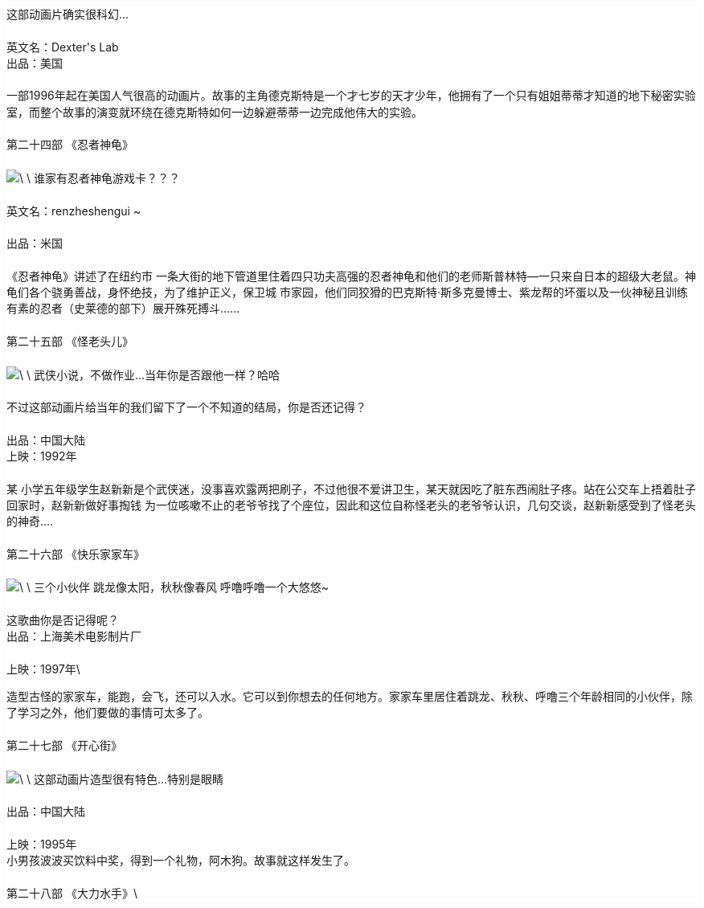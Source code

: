 这部动画片确实很科幻...\
\
英文名：Dexter's Lab\
 出品：美国\
\
一部1996年起在美国人气很高的动画片。故事的主角德克斯特是一个才七岁的天才少年，他拥有了一个只有姐姐蒂蒂才知道的地下秘密实验室，而整个故事的演变就环绕在德克斯特如何一边躲避蒂蒂一边完成他伟大的实验。\
\
第二十四部 《忍者神龟》\
\
![](https://images-blogger-opensocial.googleusercontent.com/gadgets/proxy?url=http%3A%2F%2Fdulei.si%2Ffiles%2Fb5e560b05f5e12c43b5e172393fddd57.jpg&container=blogger&gadget=a&rewriteMime=image%2F*)\
\
谁家有忍者神龟游戏卡？？？\
\
英文名：renzheshengui \~\
\
出品：米国\
\
《忍者神龟》讲述了在纽约市
一条大街的地下管道里住着四只功夫高强的忍者神龟和他们的老师斯普林特—一只来自日本的超级大老鼠。神龟们各个骁勇善战，身怀绝技，为了维护正义，保卫城
市家园，他们同狡猾的巴克斯特·斯多克曼博士、紫龙帮的坏蛋以及一伙神秘且训练有素的忍者（史莱德的部下）展开殊死搏斗……\
\
第二十五部 《怪老头儿》\
\
![](https://images-blogger-opensocial.googleusercontent.com/gadgets/proxy?url=http%3A%2F%2Fdulei.si%2Ffiles%2Fedf88d9f31ad939682d15fc70c6e42bc.jpg&container=blogger&gadget=a&rewriteMime=image%2F*)\
\
武侠小说，不做作业...当年你是否跟他一样？哈哈\
\
不过这部动画片给当年的我们留下了一个不知道的结局，你是否还记得？\
\
出品：中国大陆\
 上映：1992年\
\
某
小学五年级学生赵新新是个武侠迷，没事喜欢露两把刷子，不过他很不爱讲卫生，某天就因吃了脏东西闹肚子疼。站在公交车上捂着肚子回家时，赵新新做好事掏钱
为一位咳嗽不止的老爷爷找了个座位，因此和这位自称怪老头的老爷爷认识，几句交谈，赵新新感受到了怪老头的神奇....\
\
第二十六部 《快乐家家车》\
\
![](https://images-blogger-opensocial.googleusercontent.com/gadgets/proxy?url=http%3A%2F%2Fdulei.si%2Ffiles%2F7c5638f31bfb13999160a890f3fe0927.jpg&container=blogger&gadget=a&rewriteMime=image%2F*)\
\
三个小伙伴 跳龙像太阳，秋秋像春风 呼噜呼噜一个大悠悠\~\
\
这歌曲你是否记得呢？\
 出品：上海美术电影制片厂\
\
上映：1997年\

造型古怪的家家车，能跑，会飞，还可以入水。它可以到你想去的任何地方。家家车里居住着跳龙、秋秋、呼噜三个年龄相同的小伙伴，除了学习之外，他们要做的事情可太多了。\
\
第二十七部 《开心街》\
\
![](https://images-blogger-opensocial.googleusercontent.com/gadgets/proxy?url=http%3A%2F%2Fdulei.si%2Ffiles%2F58c7b09c605b62114ec17b53e72d737e.jpg&container=blogger&gadget=a&rewriteMime=image%2F*)\
\
这部动画片造型很有特色...特别是眼睛\
\
出品：中国大陆\
\
上映：1995年\
 小男孩波波买饮料中奖，得到一个礼物，阿木狗。故事就这样发生了。\
\
第二十八部 《大力水手》\